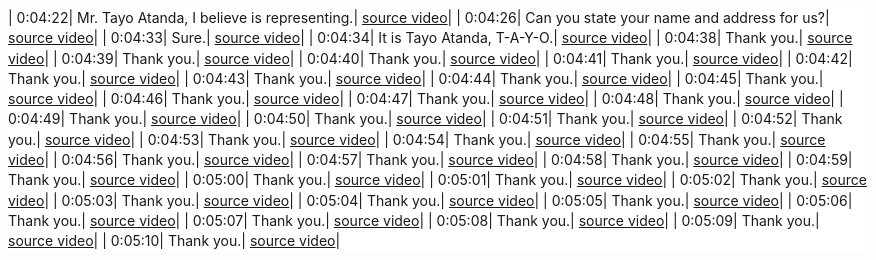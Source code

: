 | 0:04:22| Mr. Tayo Atanda, I believe is representing.| [source video](https://archive.org/details/beer-brd-r-293-201020?start=262)|
| 0:04:26| Can you state your name and address for us?| [source video](https://archive.org/details/beer-brd-r-293-201020?start=266)|
| 0:04:33| Sure.| [source video](https://archive.org/details/beer-brd-r-293-201020?start=273)|
| 0:04:34| It is Tayo Atanda, T-A-Y-O.| [source video](https://archive.org/details/beer-brd-r-293-201020?start=274)|
| 0:04:38| Thank you.| [source video](https://archive.org/details/beer-brd-r-293-201020?start=278)|
| 0:04:39| Thank you.| [source video](https://archive.org/details/beer-brd-r-293-201020?start=279)|
| 0:04:40| Thank you.| [source video](https://archive.org/details/beer-brd-r-293-201020?start=280)|
| 0:04:41| Thank you.| [source video](https://archive.org/details/beer-brd-r-293-201020?start=281)|
| 0:04:42| Thank you.| [source video](https://archive.org/details/beer-brd-r-293-201020?start=282)|
| 0:04:43| Thank you.| [source video](https://archive.org/details/beer-brd-r-293-201020?start=283)|
| 0:04:44| Thank you.| [source video](https://archive.org/details/beer-brd-r-293-201020?start=284)|
| 0:04:45| Thank you.| [source video](https://archive.org/details/beer-brd-r-293-201020?start=285)|
| 0:04:46| Thank you.| [source video](https://archive.org/details/beer-brd-r-293-201020?start=286)|
| 0:04:47| Thank you.| [source video](https://archive.org/details/beer-brd-r-293-201020?start=287)|
| 0:04:48| Thank you.| [source video](https://archive.org/details/beer-brd-r-293-201020?start=288)|
| 0:04:49| Thank you.| [source video](https://archive.org/details/beer-brd-r-293-201020?start=289)|
| 0:04:50| Thank you.| [source video](https://archive.org/details/beer-brd-r-293-201020?start=290)|
| 0:04:51| Thank you.| [source video](https://archive.org/details/beer-brd-r-293-201020?start=291)|
| 0:04:52| Thank you.| [source video](https://archive.org/details/beer-brd-r-293-201020?start=292)|
| 0:04:53| Thank you.| [source video](https://archive.org/details/beer-brd-r-293-201020?start=293)|
| 0:04:54| Thank you.| [source video](https://archive.org/details/beer-brd-r-293-201020?start=294)|
| 0:04:55| Thank you.| [source video](https://archive.org/details/beer-brd-r-293-201020?start=295)|
| 0:04:56| Thank you.| [source video](https://archive.org/details/beer-brd-r-293-201020?start=296)|
| 0:04:57| Thank you.| [source video](https://archive.org/details/beer-brd-r-293-201020?start=297)|
| 0:04:58| Thank you.| [source video](https://archive.org/details/beer-brd-r-293-201020?start=298)|
| 0:04:59| Thank you.| [source video](https://archive.org/details/beer-brd-r-293-201020?start=299)|
| 0:05:00| Thank you.| [source video](https://archive.org/details/beer-brd-r-293-201020?start=300)|
| 0:05:01| Thank you.| [source video](https://archive.org/details/beer-brd-r-293-201020?start=301)|
| 0:05:02| Thank you.| [source video](https://archive.org/details/beer-brd-r-293-201020?start=302)|
| 0:05:03| Thank you.| [source video](https://archive.org/details/beer-brd-r-293-201020?start=303)|
| 0:05:04| Thank you.| [source video](https://archive.org/details/beer-brd-r-293-201020?start=304)|
| 0:05:05| Thank you.| [source video](https://archive.org/details/beer-brd-r-293-201020?start=305)|
| 0:05:06| Thank you.| [source video](https://archive.org/details/beer-brd-r-293-201020?start=306)|
| 0:05:07| Thank you.| [source video](https://archive.org/details/beer-brd-r-293-201020?start=307)|
| 0:05:08| Thank you.| [source video](https://archive.org/details/beer-brd-r-293-201020?start=308)|
| 0:05:09| Thank you.| [source video](https://archive.org/details/beer-brd-r-293-201020?start=309)|
| 0:05:10| Thank you.| [source video](https://archive.org/details/beer-brd-r-293-201020?start=310)|
